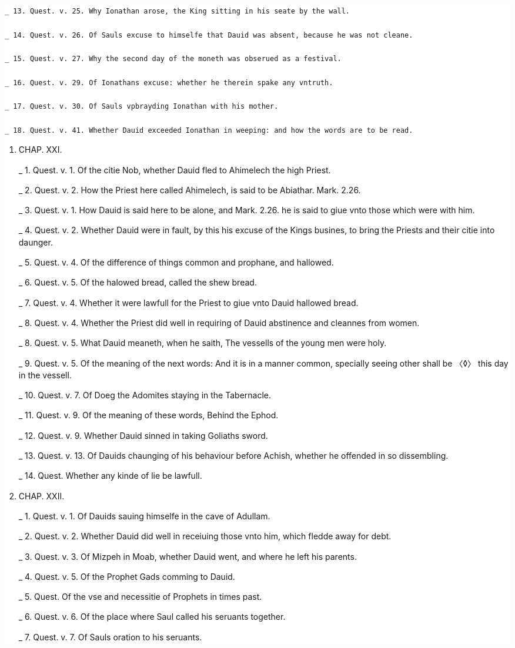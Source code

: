     _ 13. Quest. v. 25. Why Ionathan arose, the King sitting in his seate by the wall.

    _ 14. Quest. v. 26. Of Sauls excuse to himselfe that Dauid was absent, because he was not cleane.

    _ 15. Quest. v. 27. Why the second day of the moneth was obserued as a festival.

    _ 16. Quest. v. 29. Of Ionathans excuse: whether he therein spake any vntruth.

    _ 17. Quest. v. 30. Of Sauls vpbrayding Ionathan with his mother.

    _ 18. Quest. v. 41. Whether Dauid exceeded Ionathan in weeping: and how the words are to be read.

1. CHAP. XXI.

    _ 1. Quest. v. 1. Of the citie Nob, whether Dauid fled to Ahimelech the high Priest.

    _ 2. Quest. v. 2. How the Priest here called Ahimelech, is said to be Abiathar. Mark. 2.26.

    _ 3. Quest. v. 1. How Dauid is said here to be alone, and Mark. 2.26. he is said to giue vnto those which were with him.

    _ 4. Quest. v. 2. Whether Dauid were in fault, by this his excuse of the Kings busines, to bring the Priests and their citie into daunger.

    _ 5. Quest. v. 4. Of the difference of things common and prophane, and hallowed.

    _ 6. Quest. v. 5. Of the halowed bread, called the shew bread.

    _ 7. Quest. v. 4. Whether it were lawfull for the Priest to giue vnto Dauid hallowed bread.

    _ 8. Quest. v. 4. Whether the Priest did well in requiring of Dauid abstinence and cleannes from women.

    _ 8. Quest. v. 5. What Dauid meaneth, when he saith, The vessells of the young men were holy.

    _ 9. Quest. v. 5. Of the meaning of the next words: And it is in a manner common, specially seeing other shall be 〈◊〉 this day in the vessell.

    _ 10. Quest. v. 7. Of Doeg the Adomites staying in the Tabernacle.

    _ 11. Quest. v. 9. Of the meaning of these words, Behind the Ephod.

    _ 12. Quest. v. 9. Whether Dauid sinned in taking Goliaths sword.

    _ 13. Quest. v. 13. Of Dauids chaunging of his behaviour before Achish, whether he offended in so dissembling.

    _ 14. Quest. Whether any kinde of lie be lawfull.

1. CHAP. XXII.

    _ 1. Quest. v. 1. Of Dauids sauing himselfe in the cave of Adullam.

    _ 2. Quest. v. 2. Whether Dauid did well in receiuing those vnto him, which fledde away for debt.

    _ 3. Quest. v. 3. Of Mizpeh in Moab, whether Dauid went, and where he left his parents.

    _ 4. Quest. v. 5. Of the Prophet Gads comming to Dauid.

    _ 5. Quest. Of the vse and necessitie of Prophets in times past.

    _ 6. Quest. v. 6. Of the place where Saul called his seruants together.

    _ 7. Quest. v. 7. Of Sauls oration to his seruants.
